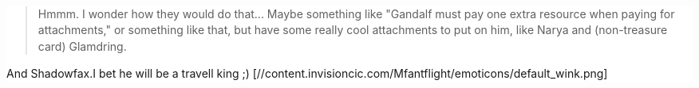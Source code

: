 > Hmmm. I wonder how they would do that... Maybe something like "Gandalf must pay one extra resource when paying for attachments," or something like that, but have some really cool attachments to put on him, like Narya and (non-treasure card) Glamdring.

And Shadowfax.I bet he will be a travell king ;) [//content.invisioncic.com/Mfantflight/emoticons/default_wink.png]

